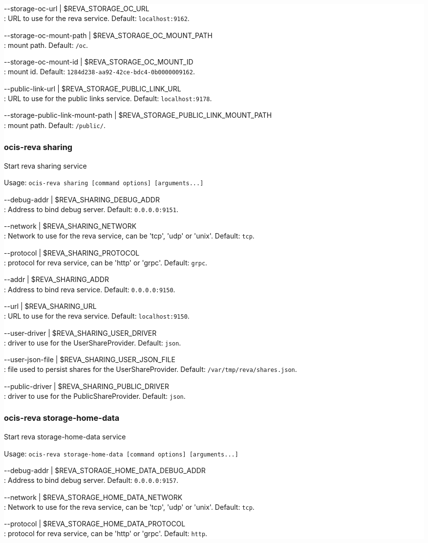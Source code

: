 --storage-oc-url | $REVA_STORAGE_OC_URL  
: URL to use for the reva service. Default: `localhost:9162`.

--storage-oc-mount-path | $REVA_STORAGE_OC_MOUNT_PATH  
: mount path. Default: `/oc`.

--storage-oc-mount-id | $REVA_STORAGE_OC_MOUNT_ID  
: mount id. Default: `1284d238-aa92-42ce-bdc4-0b0000009162`.

--public-link-url | $REVA_STORAGE_PUBLIC_LINK_URL  
: URL to use for the public links service. Default: `localhost:9178`.

--storage-public-link-mount-path | $REVA_STORAGE_PUBLIC_LINK_MOUNT_PATH  
: mount path. Default: `/public/`.

### ocis-reva sharing

Start reva sharing service

Usage: `ocis-reva sharing [command options] [arguments...]`

--debug-addr | $REVA_SHARING_DEBUG_ADDR  
: Address to bind debug server. Default: `0.0.0.0:9151`.

--network | $REVA_SHARING_NETWORK  
: Network to use for the reva service, can be 'tcp', 'udp' or 'unix'. Default: `tcp`.

--protocol | $REVA_SHARING_PROTOCOL  
: protocol for reva service, can be 'http' or 'grpc'. Default: `grpc`.

--addr | $REVA_SHARING_ADDR  
: Address to bind reva service. Default: `0.0.0.0:9150`.

--url | $REVA_SHARING_URL  
: URL to use for the reva service. Default: `localhost:9150`.

--user-driver | $REVA_SHARING_USER_DRIVER  
: driver to use for the UserShareProvider. Default: `json`.

--user-json-file | $REVA_SHARING_USER_JSON_FILE  
: file used to persist shares for the UserShareProvider. Default: `/var/tmp/reva/shares.json`.

--public-driver | $REVA_SHARING_PUBLIC_DRIVER  
: driver to use for the PublicShareProvider. Default: `json`.

### ocis-reva storage-home-data

Start reva storage-home-data service

Usage: `ocis-reva storage-home-data [command options] [arguments...]`

--debug-addr | $REVA_STORAGE_HOME_DATA_DEBUG_ADDR  
: Address to bind debug server. Default: `0.0.0.0:9157`.

--network | $REVA_STORAGE_HOME_DATA_NETWORK  
: Network to use for the reva service, can be 'tcp', 'udp' or 'unix'. Default: `tcp`.

--protocol | $REVA_STORAGE_HOME_DATA_PROTOCOL  
: protocol for reva service, can be 'http' or 'grpc'. Default: `http`.
